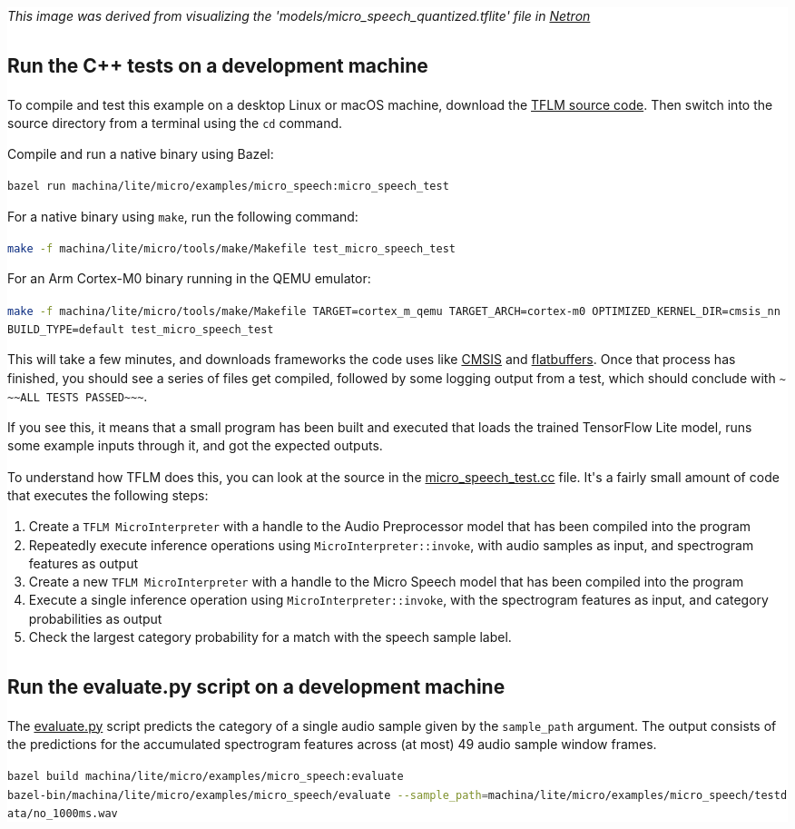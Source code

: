 *This image was derived from visualizing the 'models/micro_speech_quantized.tflite' file in
[Netron](https://github.com/lutzroeder/netron)*

## Run the C++ tests on a development machine

To compile and test this example on a desktop Linux or macOS machine, download the
[TFLM source code](https://github.com/machina/tflite-micro). Then switch
into the source directory from a terminal using the `cd` command.

Compile and run a native binary using Bazel:
```bash
bazel run machina/lite/micro/examples/micro_speech:micro_speech_test
```

For a native binary using `make`, run the following command:
```bash
make -f machina/lite/micro/tools/make/Makefile test_micro_speech_test
```

For an Arm Cortex-M0 binary running in the QEMU emulator:
```bash
make -f machina/lite/micro/tools/make/Makefile TARGET=cortex_m_qemu TARGET_ARCH=cortex-m0 OPTIMIZED_KERNEL_DIR=cmsis_nn BUILD_TYPE=default test_micro_speech_test
```

This will take a few minutes, and downloads frameworks the code uses like
[CMSIS](https://developer.arm.com/embedded/cmsis) and
[flatbuffers](https://google.github.io/flatbuffers/). Once that process has
finished, you should see a series of files get compiled, followed by some
logging output from a test, which should conclude with `~~~ALL TESTS PASSED~~~`.

If you see this, it means that a small program has been built and executed that loads
the trained TensorFlow Lite model, runs some example inputs through it, and got the
expected outputs.

To understand how TFLM does this, you can look at the source in the
[micro_speech_test.cc](micro_speech_test.cc) file.
It's a fairly small amount of code that executes the following steps:
1) Create a `TFLM MicroInterpreter` with a handle to the Audio Preprocessor model
that has been compiled into the program
1) Repeatedly execute inference operations using `MicroInterpreter::invoke`,
with audio samples as input, and spectrogram features as output
1) Create a new `TFLM MicroInterpreter` with a handle to the Micro Speech model
that has been compiled into the program
1) Execute a single inference operation using `MicroInterpreter::invoke`,
with the spectrogram features as input, and category probabilities as output
1) Check the largest category probability for a match with the speech sample label.

## Run the evaluate.py script on a development machine
The [evaluate.py](evaluate.py#L166) script predicts the category of a single audio sample
given by the `sample_path` argument.  The output consists of the predictions for
the accumulated spectrogram features across (at most) 49 audio sample window frames.

```bash
bazel build machina/lite/micro/examples/micro_speech:evaluate
bazel-bin/machina/lite/micro/examples/micro_speech/evaluate --sample_path=machina/lite/micro/examples/micro_speech/testdata/no_1000ms.wav
```
